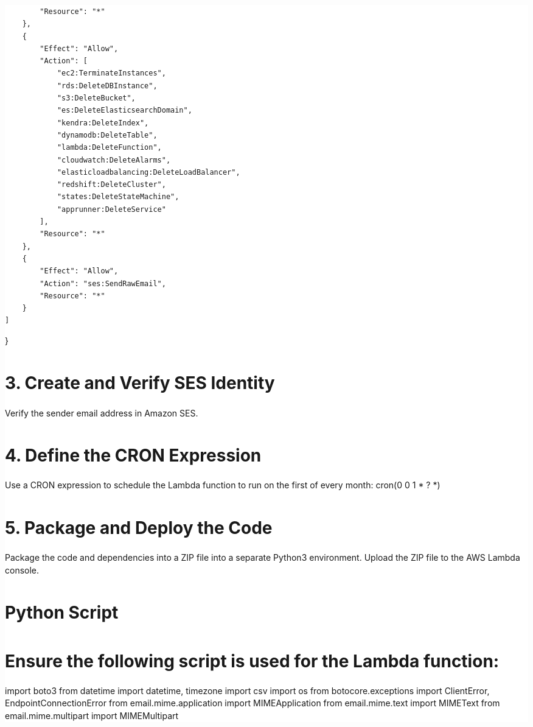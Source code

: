             "Resource": "*"
        },
        {
            "Effect": "Allow",
            "Action": [
                "ec2:TerminateInstances",
                "rds:DeleteDBInstance",
                "s3:DeleteBucket",
                "es:DeleteElasticsearchDomain",
                "kendra:DeleteIndex",
                "dynamodb:DeleteTable",
                "lambda:DeleteFunction",
                "cloudwatch:DeleteAlarms",
                "elasticloadbalancing:DeleteLoadBalancer",
                "redshift:DeleteCluster",
                "states:DeleteStateMachine",
                "apprunner:DeleteService"
            ],
            "Resource": "*"
        },
        {
            "Effect": "Allow",
            "Action": "ses:SendRawEmail",
            "Resource": "*"
        }
    ]
}

# 3. Create and Verify SES Identity
Verify the sender email address in Amazon SES.

# 4. Define the CRON Expression
Use a CRON expression to schedule the Lambda function to run on the first of every month:
cron(0 0 1 * ? *)

# 5. Package and Deploy the Code
Package the code and dependencies into a ZIP file into a separate Python3 environment.
Upload the ZIP file to the AWS Lambda console.

# Python Script
# Ensure the following script is used for the Lambda function:
import boto3
from datetime import datetime, timezone
import csv
import os
from botocore.exceptions import ClientError, EndpointConnectionError
from email.mime.application import MIMEApplication
from email.mime.text import MIMEText
from email.mime.multipart import MIMEMultipart
